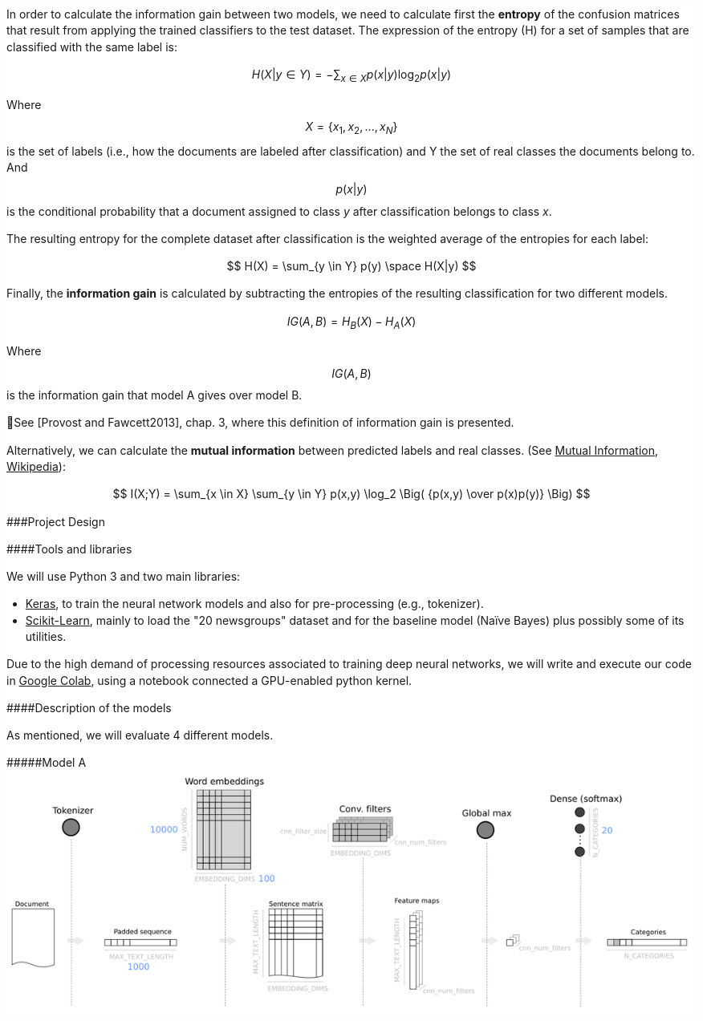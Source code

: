In order to calculate the information gain between two models, we need to calculate first the **entropy** of the confusion matrices that result from applying the trained classifiers to the test dataset. The expression of the entropy (H) for a set of samples that are classified with the same label is:

$$ H(X|y \in Y) = - \sum_{x \in X} p(x|y) \log_2 p(x|y) $$

Where $$ X = \{ x_1, x_2, ..., x_N\} $$ is the set of labels (i.e., how the documents are labeled after classification) and Y the set of real classes the documents belong to. And $$ p(x|y) $$ is the conditional probability that a document assigned to class *y* after classification belongs to class *x*.

The resulting entropy for the complete dataset after classification is the weighted average of the entropies for each label:

$$ H(X) = \sum_{y \in Y} p(y) \space H(X|y) $$

Finally, the **information gain** is calculated by subtracting the entropies of the resulting classification for two different models.

$$ IG(A,B) = H_B(X) - H_A(X) $$

Where $$ IG(A,B) $$ is the information gain that model A gives over model B.

See [Provost and Fawcett2013], chap. 3, where this definition of information gain is presented.

Alternatively, we can calculate the **mutual information** between predicted labels and real classes. (See [Mutual Information, Wikipedia](https://en.wikipedia.org/wiki/Mutual_information)):

$$ I(X;Y) = \sum_{x \in X} \sum_{y \in Y} p(x,y) \log_2 \Big( {p(x,y) \over  p(x)p(y)} \Big) $$

###Project Design

####Tools and libraries

We will use Python 3 and two main libraries:

* [Keras](https://keras.io/), to train the neural network models and also for pre-processing (e.g., tokenizer).
* [Scikit-Learn](https://scikit-learn.org/stable/), mainly to load the "20 newsgroups" dataset and for the baseline model (Naïve Bayes) plus possibly some of its utilities.

Due to the high demand of processing resources associated to training deep neural networks, we will write and execute our code in [Google Colab](https://colab.research.google.com), using a notebook connected a GPU-enabled python kernel.

####Description of the models

As mentioned, we will evaluate 4 different models.

#####Model A
![Model A](../images/models02.png)
